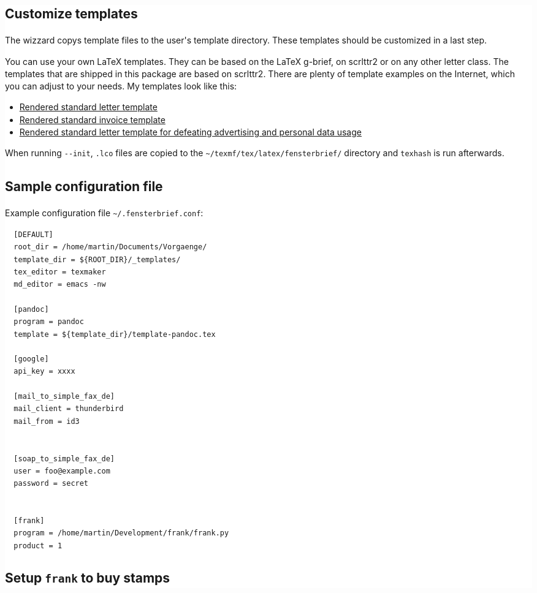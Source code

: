 Customize templates
-------------------

The wizzard copys template files to the user's template directory. These templates should be
customized in a last step.

You can use your own LaTeX templates. They can be based on the LaTeX g-brief, on scrlttr2 or on any other letter class. The templates that are shipped in this package are based on scrlttr2. There are plenty of template examples on the Internet, which you can adjust to your needs. My templates look like this:

* [Rendered standard letter template](./templates/template-standard-letter.pdf)
* [Rendered standard invoice template](./templates/template-invoice.pdf)
* [Rendered standard letter template for defeating advertising and personal data usage](./templates/template-widerspruch-datennutzung-nach-werbung.pdf)

When running ``--init``, ``.lco`` files are copied to the ``~/texmf/tex/latex/fensterbrief/`` directory and ``texhash`` is run afterwards.

Sample configuration file
-------------------------

Example configuration file ``~/.fensterbrief.conf``:
```
  [DEFAULT]
  root_dir = /home/martin/Documents/Vorgaenge/
  template_dir = ${ROOT_DIR}/_templates/
  tex_editor = texmaker
  md_editor = emacs -nw

  [pandoc]
  program = pandoc
  template = ${template_dir}/template-pandoc.tex

  [google]
  api_key = xxxx

  [mail_to_simple_fax_de]
  mail_client = thunderbird
  mail_from = id3

  
  [soap_to_simple_fax_de]
  user = foo@example.com
  password = secret

  
  [frank]
  program = /home/martin/Development/frank/frank.py
  product = 1
```

Setup ``frank`` to buy stamps
-----------------------------
